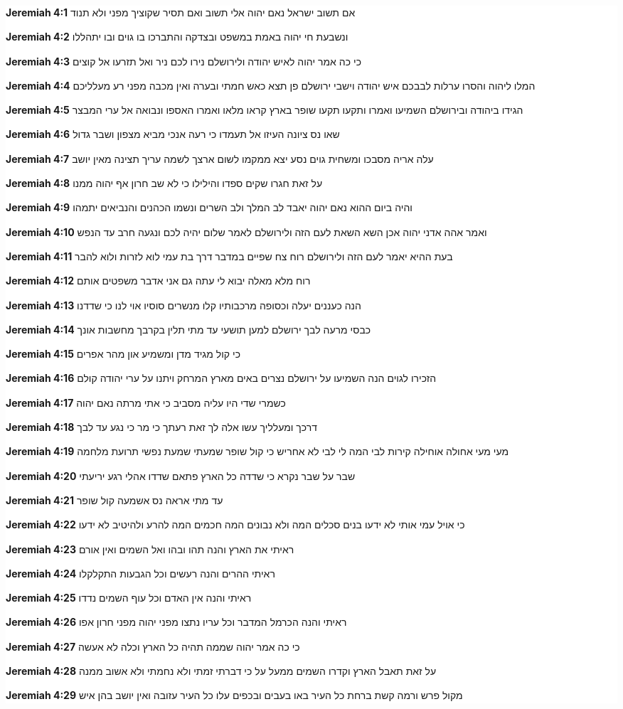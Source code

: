 **Jeremiah 4:1**   אם תשוב ישראל נאם יהוה אלי תשוב ואם תסיר שקוציך מפני ולא תנוד

**Jeremiah 4:2**   ונשבעת חי יהוה באמת במשפט ובצדקה והתברכו בו גוים ובו יתהללו

**Jeremiah 4:3**   כי כה אמר יהוה לאיש יהודה ולירושלם נירו לכם ניר ואל תזרעו אל קוצים

**Jeremiah 4:4**   המלו ליהוה והסרו ערלות לבבכם איש יהודה וישבי ירושל͏ם פן תצא כאש חמתי ובערה ואין מכבה מפני רע מעלליכם

**Jeremiah 4:5**   הגידו ביהודה ובירושלם השמיעו ואמרו ותקעו תקעו שופר בארץ קראו מלאו ואמרו האספו ונבואה אל ערי המבצר

**Jeremiah 4:6**   שאו נס ציונה העיזו אל תעמדו כי רעה אנכי מביא מצפון ושבר גדול

**Jeremiah 4:7**   עלה אריה מסבכו ומשחית גוים נסע יצא ממקמו לשום ארצך לשמה עריך תצינה מאין יושב

**Jeremiah 4:8**   על זאת חגרו שקים ספדו והילילו כי לא שב חרון אף יהוה ממנו

**Jeremiah 4:9**   והיה ביום ההוא נאם יהוה יאבד לב המלך ולב השרים ונשמו הכהנים והנביאים יתמהו

**Jeremiah 4:10**   ואמר אהה אדני יהוה אכן השא השאת לעם הזה ולירושל͏ם לאמר שלום יהיה לכם ונגעה חרב עד הנפש

**Jeremiah 4:11**   בעת ההיא יאמר לעם הזה ולירושלם רוח צח שפיים במדבר דרך בת עמי לוא לזרות ולוא להבר

**Jeremiah 4:12**   רוח מלא מאלה יבוא לי עתה גם אני אדבר משפטים אותם

**Jeremiah 4:13**   הנה כעננים יעלה וכסופה מרכבותיו קלו מנשרים סוסיו אוי לנו כי שדדנו

**Jeremiah 4:14**   כבסי מרעה לבך ירושלם למען תושעי עד מתי תלין בקרבך מחשבות אונך

**Jeremiah 4:15**   כי קול מגיד מדן ומשמיע און מהר אפרים

**Jeremiah 4:16**   הזכירו לגוים הנה השמיעו על ירושלם נצרים באים מארץ המרחק ויתנו על ערי יהודה קולם

**Jeremiah 4:17**   כשמרי שדי היו עליה מסביב כי אתי מרתה נאם יהוה

**Jeremiah 4:18**   דרכך ומעלליך עשו אלה לך זאת רעתך כי מר כי נגע עד לבך

**Jeremiah 4:19**   מעי מעי אחולה אוחילה קירות לבי המה לי לבי לא אחריש כי קול שופר שמעתי שמעת נפשי תרועת מלחמה

**Jeremiah 4:20**   שבר על שבר נקרא כי שדדה כל הארץ פתאם שדדו אהלי רגע יריעתי

**Jeremiah 4:21**   עד מתי אראה נס אשמעה קול שופר

**Jeremiah 4:22**   כי אויל עמי אותי לא ידעו בנים סכלים המה ולא נבונים המה חכמים המה להרע ולהיטיב לא ידעו

**Jeremiah 4:23**   ראיתי את הארץ והנה תהו ובהו ואל השמים ואין אורם

**Jeremiah 4:24**   ראיתי ההרים והנה רעשים וכל הגבעות התקלקלו

**Jeremiah 4:25**   ראיתי והנה אין האדם וכל עוף השמים נדדו

**Jeremiah 4:26**   ראיתי והנה הכרמל המדבר וכל עריו נתצו מפני יהוה מפני חרון אפו

**Jeremiah 4:27**   כי כה אמר יהוה שממה תהיה כל הארץ וכלה לא אעשה

**Jeremiah 4:28**   על זאת תאבל הארץ וקדרו השמים ממעל על כי דברתי זמתי ולא נחמתי ולא אשוב ממנה

**Jeremiah 4:29**   מקול פרש ורמה קשת ברחת כל העיר באו בעבים ובכפים עלו כל העיר עזובה ואין יושב בהן איש
